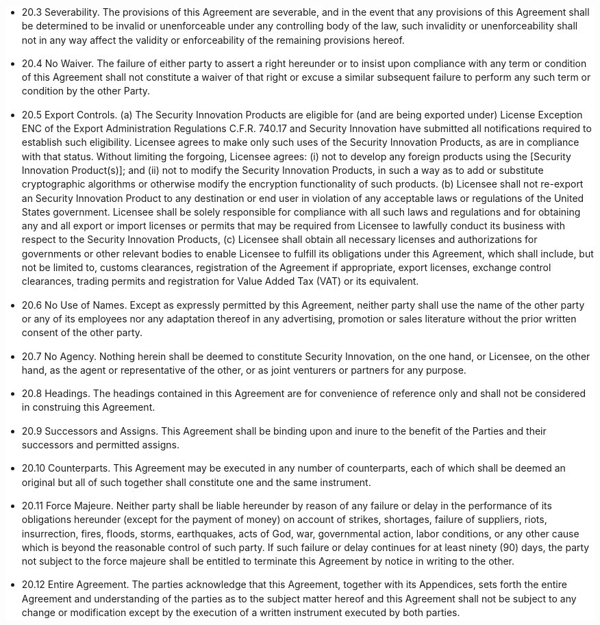 * 20.3 Severability. The provisions of this Agreement are severable, and in the event that any provisions of this Agreement shall be determined to be invalid or unenforceable under any controlling body of the law, such invalidity or unenforceability shall not in any way affect the validity or enforceability of the remaining provisions hereof.

* 20.4 No Waiver. The failure of either party to assert a right hereunder or to insist upon compliance with any term or condition of this Agreement shall not constitute a waiver of that right or excuse a similar subsequent failure to perform any such term or condition by the other Party.

* 20.5 Export Controls. (a) The Security Innovation Products are eligible for (and are being exported under) License Exception ENC of the Export Administration Regulations C.F.R. 740.17 and Security Innovation have submitted all notifications required to establish such eligibility. Licensee agrees to make only such uses of the Security Innovation Products, as are in compliance with that status. Without limiting the forgoing, Licensee agrees: (i) not to develop any foreign products using the [Security Innovation Product(s)]; and (ii) not to modify the Security Innovation Products, in such a way as to add or substitute cryptographic algorithms or otherwise modify the encryption functionality of such products. (b) Licensee shall not re-export an Security Innovation Product to any destination or end user in violation of any acceptable laws or regulations of the United States government. Licensee shall be solely responsible for compliance with all such laws and regulations and for obtaining any and all export or import licenses or permits that may be required from Licensee to lawfully conduct its business with respect to the Security Innovation Products, (c) Licensee shall obtain all necessary licenses and authorizations for governments or other relevant bodies to enable Licensee to fulfill its obligations under this Agreement, which shall include, but not be limited to, customs clearances, registration of the Agreement if appropriate, export licenses, exchange control clearances, trading permits and registration for Value Added Tax (VAT) or its equivalent.

* 20.6 No Use of Names. Except as expressly permitted by this Agreement, neither party shall use the name of the other party or any of its employees nor any adaptation thereof in any advertising, promotion or sales literature without the prior written consent of the other party.

* 20.7 No Agency. Nothing herein shall be deemed to constitute Security Innovation, on the one hand, or Licensee, on the other hand, as the agent or representative of the other, or as joint venturers or partners for any purpose.

* 20.8 Headings. The headings contained in this Agreement are for convenience of reference only and shall not be considered in construing this Agreement.

* 20.9 Successors and Assigns. This Agreement shall be binding upon and inure to the benefit of the Parties and their successors and permitted assigns.

* 20.10 Counterparts. This Agreement may be executed in any number of counterparts, each of which shall be deemed an original but all of such together shall constitute one and the same instrument.

* 20.11 Force Majeure. Neither party shall be liable hereunder by reason of any failure or delay in the performance of its obligations hereunder (except for the payment of money) on account of strikes, shortages, failure of suppliers, riots, insurrection, fires, floods, storms, earthquakes, acts of God, war, governmental action, labor conditions, or any other cause which is beyond the reasonable control of such party. If such failure or delay continues for at least ninety (90) days, the party not subject to the force majeure shall be entitled to terminate this Agreement by notice in writing to the other.

* 20.12 Entire Agreement. The parties acknowledge that this Agreement, together with its Appendices, sets forth the entire Agreement and understanding of the parties as to the subject matter hereof and this Agreement shall not be subject to any change or modification except by the execution of a written instrument executed by both parties.
